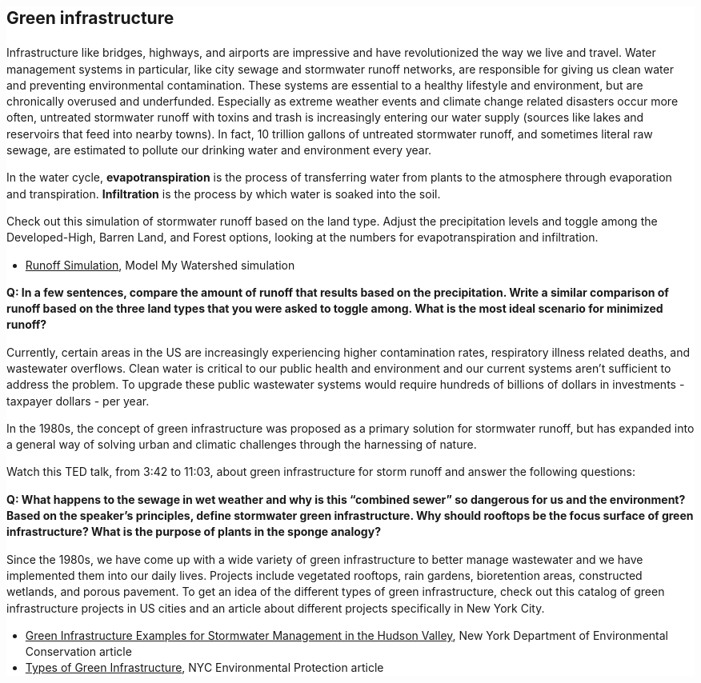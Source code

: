 ## Green infrastructure

Infrastructure like bridges, highways, and airports are impressive and have revolutionized the way we live and travel. Water management systems in particular, like city sewage and stormwater runoff networks, are responsible for giving us clean water and preventing environmental contamination. These systems are essential to a healthy lifestyle and environment, but are chronically overused and underfunded. Especially as extreme weather events and climate change related disasters occur more often, untreated stormwater runoff with toxins and trash is increasingly entering our water supply (sources like lakes and reservoirs that feed into nearby towns). In fact, 10 trillion gallons of untreated stormwater runoff, and sometimes literal raw sewage, are estimated to pollute our drinking water and environment every year.

In the water cycle, **evapotranspiration** is the process of transferring water from plants to the atmosphere through evaporation and transpiration. **Infiltration** is the process by which water is soaked into the soil.

Check out this simulation of stormwater runoff based on the land type. Adjust the precipitation levels and toggle among the Developed-High, Barren Land, and Forest options, looking at the numbers for evapotranspiration and infiltration.

- [Runoff Simulation](https://runoff.modelmywatershed.org/), Model My Watershed simulation

**Q: In a few sentences, compare the amount of runoff that results based on the precipitation. Write a similar comparison of runoff based on the three land types that you were asked to toggle among. What is the most ideal scenario for minimized runoff?**

Currently, certain areas in the US are increasingly experiencing higher contamination rates, respiratory illness related deaths, and wastewater overflows. Clean water is critical to our public health and environment and our current systems aren’t sufficient to address the problem. To upgrade these public wastewater systems would require hundreds of billions of dollars in investments - taxpayer dollars - per year.

In the 1980s, the concept of green infrastructure was proposed as a primary solution for stormwater runoff, but has expanded into a general way of solving urban and climatic challenges through the harnessing of nature.

Watch this TED talk, from 3:42 to 11:03, about green infrastructure for storm runoff and answer the following questions:

<iframe width="560" height="315" src="https://www.youtube-nocookie.com/embed/jAenu6Vshs8?t=222" frameborder="0" allow="accelerometer; autoplay; clipboard-write; encrypted-media; gyroscope; picture-in-picture" allowfullscreen></iframe>

**Q: What happens to the sewage in wet weather and why is this “combined sewer” so dangerous for us and the environment? Based on the speaker’s principles, define stormwater green infrastructure. Why should rooftops be the focus surface of green infrastructure? What is the purpose of plants in the sponge analogy?**

Since the 1980s, we have come up with a wide variety of green infrastructure to better manage wastewater and we have implemented them into our daily lives. Projects include vegetated rooftops, rain gardens, bioretention areas, constructed wetlands, and porous pavement. To get an idea of the different types of green infrastructure, check out this catalog of green infrastructure projects in US cities and an article about different projects specifically in New York City.

- [Green Infrastructure Examples for Stormwater Management in the Hudson Valley](https://www.dec.ny.gov/lands/58930.html), New York Department of Environmental Conservation article
- [Types of Green Infrastructure](https://www1.nyc.gov/site/dep/water/types-of-green-infrastructure.page), NYC Environmental Protection article
